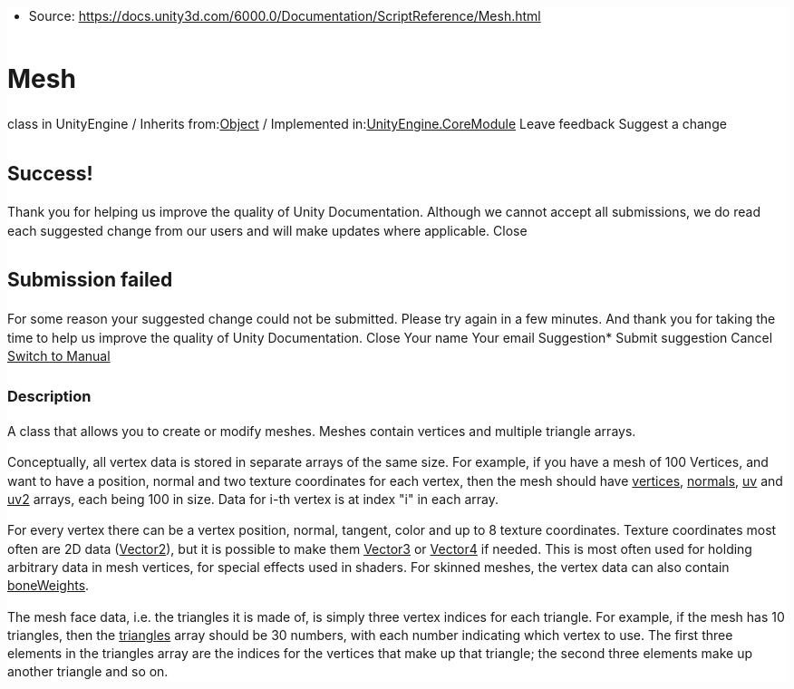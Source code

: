* Source: https://docs.unity3d.com/6000.0/Documentation/ScriptReference/Mesh.html

# Mesh
class in UnityEngine
/
Inherits from:[Object](https://docs.unity3d.com/6000.0/Documentation/ScriptReference/Object.html)
/
Implemented in:[UnityEngine.CoreModule](https://docs.unity3d.com/6000.0/Documentation/ScriptReference/UnityEngine.CoreModule.html)
Leave feedback
Suggest a change
## Success!
Thank you for helping us improve the quality of Unity Documentation. Although we cannot accept all submissions, we do read each suggested change from our users and will make updates where applicable.
Close
## Submission failed
For some reason your suggested change could not be submitted. Please <a>try again</a> in a few minutes. And thank you for taking the time to help us improve the quality of Unity Documentation.
Close
Your name Your email Suggestion* Submit suggestion
Cancel
[Switch to Manual](https://docs.unity3d.com/6000.0/Documentation/Manual/class-Mesh.html "Go to Mesh Component in the Manual")
### Description
A class that allows you to create or modify meshes.
Meshes contain vertices and multiple triangle arrays.  
  
Conceptually, all vertex data is stored in separate arrays of the same size. For example, if you have a mesh of 100 Vertices, and want to have a position, normal and two texture coordinates for each vertex, then the mesh should have [vertices](https://docs.unity3d.com/6000.0/Documentation/ScriptReference/Mesh-vertices.html), [normals](https://docs.unity3d.com/6000.0/Documentation/ScriptReference/Mesh-normals.html), [uv](https://docs.unity3d.com/6000.0/Documentation/ScriptReference/Mesh-uv.html) and [uv2](https://docs.unity3d.com/6000.0/Documentation/ScriptReference/Mesh-uv2.html) arrays, each being 100 in size. Data for i-th vertex is at index "i" in each array.  
  
For every vertex there can be a vertex position, normal, tangent, color and up to 8 texture coordinates. Texture coordinates most often are 2D data ([Vector2](https://docs.unity3d.com/6000.0/Documentation/ScriptReference/Vector2.html)), but it is possible to make them [Vector3](https://docs.unity3d.com/6000.0/Documentation/ScriptReference/Vector3.html) or [Vector4](https://docs.unity3d.com/6000.0/Documentation/ScriptReference/Vector4.html) if needed. This is most often used for holding arbitrary data in mesh vertices, for special effects used in shaders. For skinned meshes, the vertex data can also contain [boneWeights](https://docs.unity3d.com/6000.0/Documentation/ScriptReference/Mesh-boneWeights.html).  
  
The mesh face data, i.e. the triangles it is made of, is simply three vertex indices for each triangle. For example, if the mesh has 10 triangles, then the [triangles](https://docs.unity3d.com/6000.0/Documentation/ScriptReference/Mesh-triangles.html) array should be 30 numbers, with each number indicating which vertex to use. The first three elements in the triangles array are the indices for the vertices that make up that triangle; the second three elements make up another triangle and so on.  
  